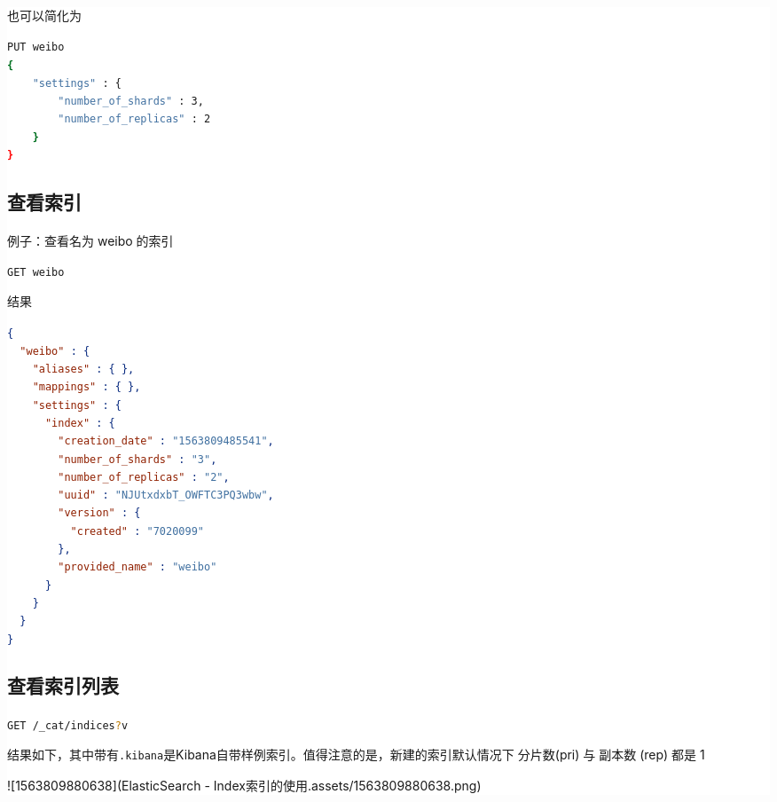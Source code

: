 也可以简化为

```sh
PUT weibo
{
    "settings" : {
        "number_of_shards" : 3,
        "number_of_replicas" : 2
    }
}
```



## 查看索引

例子：查看名为 weibo 的索引

```sh
GET weibo
```

结果

```json
{
  "weibo" : {
    "aliases" : { },
    "mappings" : { },
    "settings" : {
      "index" : {
        "creation_date" : "1563809485541",
        "number_of_shards" : "3",
        "number_of_replicas" : "2",
        "uuid" : "NJUtxdxbT_OWFTC3PQ3wbw",
        "version" : {
          "created" : "7020099"
        },
        "provided_name" : "weibo"
      }
    }
  }
}
```



## 查看索引列表

```sh
GET /_cat/indices?v
```

结果如下，其中带有`.kibana`是Kibana自带样例索引。值得注意的是，新建的索引默认情况下 分片数(pri) 与 副本数 (rep) 都是 1

![1563809880638](ElasticSearch - Index索引的使用.assets/1563809880638.png)
